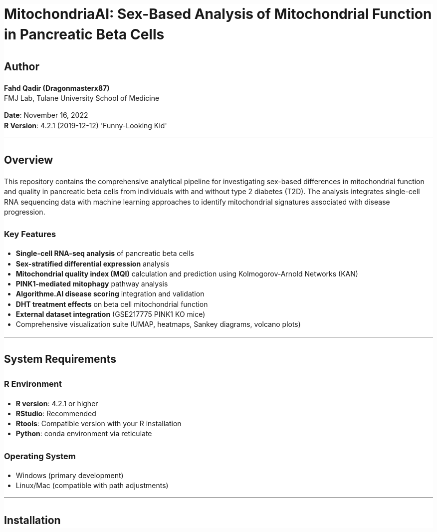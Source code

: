 # MitochondriaAI: Sex-Based Analysis of Mitochondrial Function in Pancreatic Beta Cells

## Author
**Fahd Qadir (Dragonmasterx87)**  
FMJ Lab, Tulane University School of Medicine

**Date**: November 16, 2022  
**R Version**: 4.2.1 (2019-12-12) 'Funny-Looking Kid'

---

## Overview

This repository contains the comprehensive analytical pipeline for investigating sex-based differences in mitochondrial function and quality in pancreatic beta cells from individuals with and without type 2 diabetes (T2D). The analysis integrates single-cell RNA sequencing data with machine learning approaches to identify mitochondrial signatures associated with disease progression.

### Key Features

- **Single-cell RNA-seq analysis** of pancreatic beta cells
- **Sex-stratified differential expression** analysis
- **Mitochondrial quality index (MQI)** calculation and prediction using Kolmogorov-Arnold Networks (KAN)
- **PINK1-mediated mitophagy** pathway analysis
- **Algorithme.AI disease scoring** integration and validation
- **DHT treatment effects** on beta cell mitochondrial function
- **External dataset integration** (GSE217775 PINK1 KO mice)
- Comprehensive visualization suite (UMAP, heatmaps, Sankey diagrams, volcano plots)

---

## System Requirements

### R Environment
- **R version**: 4.2.1 or higher
- **RStudio**: Recommended
- **Rtools**: Compatible version with your R installation
- **Python**: conda environment via reticulate

### Operating System
- Windows (primary development)
- Linux/Mac (compatible with path adjustments)

---

## Installation
